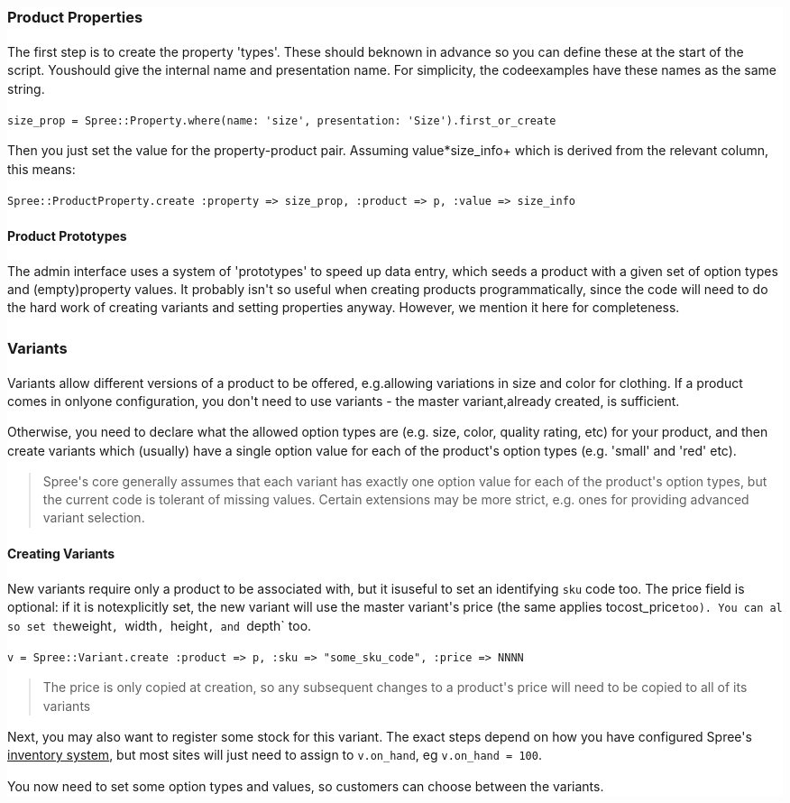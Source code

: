 ### Product Properties
The first step is to create the property 'types'. These should beknown in advance so you can define
these at the start of the script. Youshould give the internal name and presentation name. For
simplicity, the codeexamples have these names as the same string.
```
size_prop = Spree::Property.where(name: 'size', presentation: 'Size').first_or_create
```
Then you just set the value for the property-product pair.
Assuming value*size_info+ which is derived from the relevant
column, this means:
```
Spree::ProductProperty.create :property => size_prop, :product => p, :value => size_info
```

#### Product Prototypes
The admin interface uses a system of 'prototypes' to speed up data entry, which seeds a product with
a given set of option types and (empty)property values. It probably isn't so useful when creating
products programmatically, since the code will need to do the hard work of creating variants and
setting properties anyway. However, we mention it here for completeness.

### Variants
Variants allow different versions of a product to be offered, e.g.allowing variations in size and
color for clothing. If a product comes in onlyone configuration, you don't need to use variants -
the master variant,already created, is sufficient.

Otherwise, you need to declare what the allowed option types are (e.g.
size, color, quality rating, etc) for your product, and then create variants
which (usually) have a single option value for each of the product's option
types (e.g. 'small' and 'red' etc).

> Spree's core generally assumes that each variant has exactly one option value for each of the
product's option types, but the current code is tolerant of missing values. Certain extensions may
be more strict, e.g. ones for providing advanced variant selection.

#### Creating Variants
New variants require only a product to be associated with, but it isuseful to set an identifying
`sku` code too. The price field is optional: if it is notexplicitly set, the new variant will use
the master variant's price (the same applies tocost_price` too). You can also set the `weight`,
`width`, `height`, and `depth` too.
```
v = Spree::Variant.create :product => p, :sku => "some_sku_code", :price => NNNN
```

> The price is only copied at creation, so any subsequent changes to a product's price will need to be
copied to all of its variants

Next, you may also want to register some stock for this variant.
The exact steps depend on how you have configured Spree's
[inventory system](inventory.html), but most sites
will just need to assign to `v.on_hand`, eg `v.on_hand = 100`.

You now need to set some option types and values, so customers can
choose between the variants.
